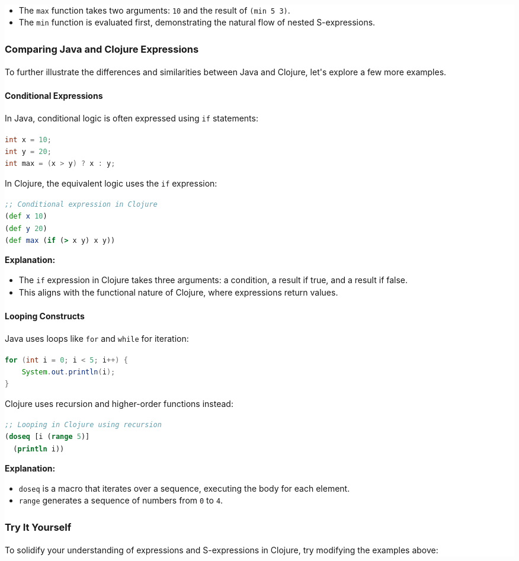 - The `max` function takes two arguments: `10` and the result of `(min 5 3)`.
- The `min` function is evaluated first, demonstrating the natural flow of nested S-expressions.

### Comparing Java and Clojure Expressions

To further illustrate the differences and similarities between Java and Clojure, let's explore a few more examples.

#### Conditional Expressions

In Java, conditional logic is often expressed using `if` statements:

```java
int x = 10;
int y = 20;
int max = (x > y) ? x : y;
```

In Clojure, the equivalent logic uses the `if` expression:

```clojure
;; Conditional expression in Clojure
(def x 10)
(def y 20)
(def max (if (> x y) x y))
```

**Explanation:**

- The `if` expression in Clojure takes three arguments: a condition, a result if true, and a result if false.
- This aligns with the functional nature of Clojure, where expressions return values.

#### Looping Constructs

Java uses loops like `for` and `while` for iteration:

```java
for (int i = 0; i < 5; i++) {
    System.out.println(i);
}
```

Clojure uses recursion and higher-order functions instead:

```clojure
;; Looping in Clojure using recursion
(doseq [i (range 5)]
  (println i))
```

**Explanation:**

- `doseq` is a macro that iterates over a sequence, executing the body for each element.
- `range` generates a sequence of numbers from `0` to `4`.

### Try It Yourself

To solidify your understanding of expressions and S-expressions in Clojure, try modifying the examples above:
